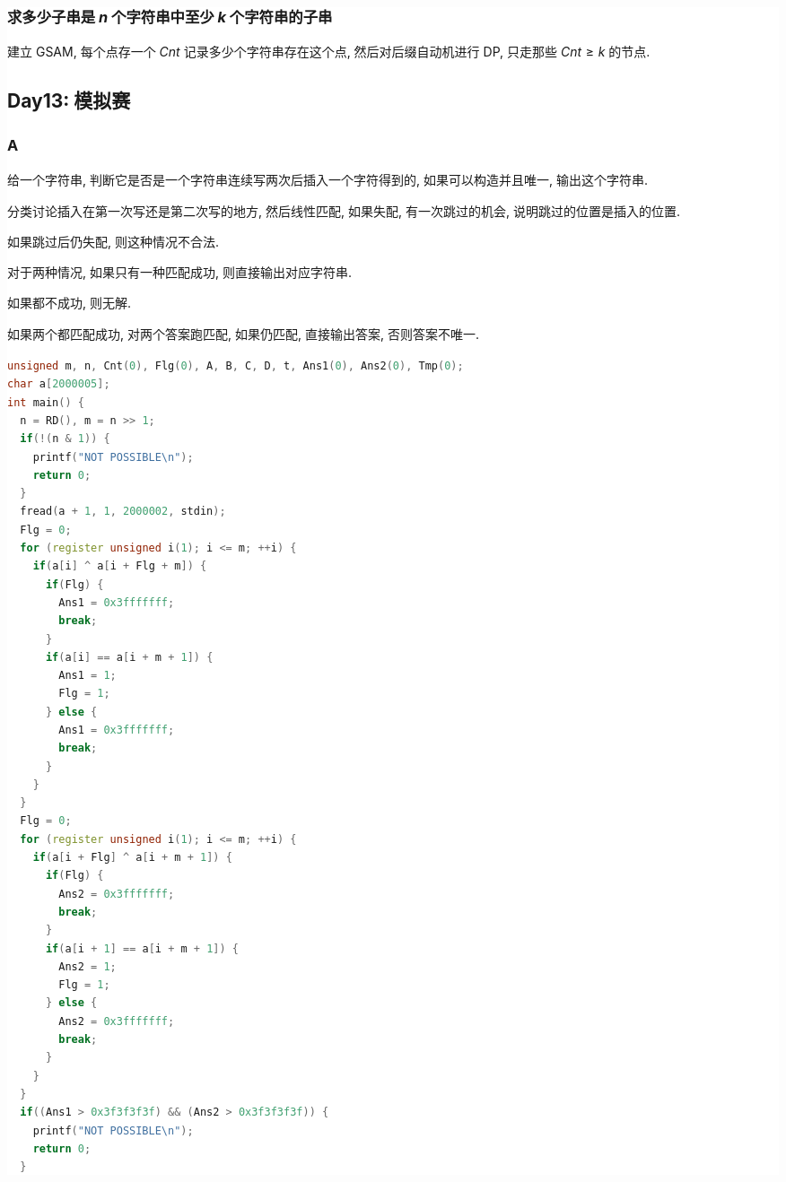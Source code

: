 ### 求多少子串是 $n$ 个字符串中至少 $k$ 个字符串的子串

建立 GSAM, 每个点存一个 $Cnt$ 记录多少个字符串存在这个点, 然后对后缀自动机进行 DP, 只走那些 $Cnt \geq k$ 的节点.

## Day13: 模拟赛

### A

给一个字符串, 判断它是否是一个字符串连续写两次后插入一个字符得到的, 如果可以构造并且唯一, 输出这个字符串.

分类讨论插入在第一次写还是第二次写的地方, 然后线性匹配, 如果失配, 有一次跳过的机会, 说明跳过的位置是插入的位置.

如果跳过后仍失配, 则这种情况不合法.

对于两种情况, 如果只有一种匹配成功, 则直接输出对应字符串.

如果都不成功, 则无解.

如果两个都匹配成功, 对两个答案跑匹配, 如果仍匹配, 直接输出答案, 否则答案不唯一.

```cpp
unsigned m, n, Cnt(0), Flg(0), A, B, C, D, t, Ans1(0), Ans2(0), Tmp(0);
char a[2000005];
int main() {
  n = RD(), m = n >> 1;
  if(!(n & 1)) {
    printf("NOT POSSIBLE\n");
    return 0;
  }
  fread(a + 1, 1, 2000002, stdin);
  Flg = 0;
  for (register unsigned i(1); i <= m; ++i) {
    if(a[i] ^ a[i + Flg + m]) {
      if(Flg) {
        Ans1 = 0x3fffffff;
        break;
      }
      if(a[i] == a[i + m + 1]) {
        Ans1 = 1;
        Flg = 1;
      } else {
        Ans1 = 0x3fffffff;
        break;
      }
    }
  }
  Flg = 0;
  for (register unsigned i(1); i <= m; ++i) {
    if(a[i + Flg] ^ a[i + m + 1]) {
      if(Flg) {
        Ans2 = 0x3fffffff;
        break;
      }
      if(a[i + 1] == a[i + m + 1]) {
        Ans2 = 1;
        Flg = 1;
      } else {
        Ans2 = 0x3fffffff;
        break;
      }
    }
  }
  if((Ans1 > 0x3f3f3f3f) && (Ans2 > 0x3f3f3f3f)) {
    printf("NOT POSSIBLE\n");
    return 0;
  }
```